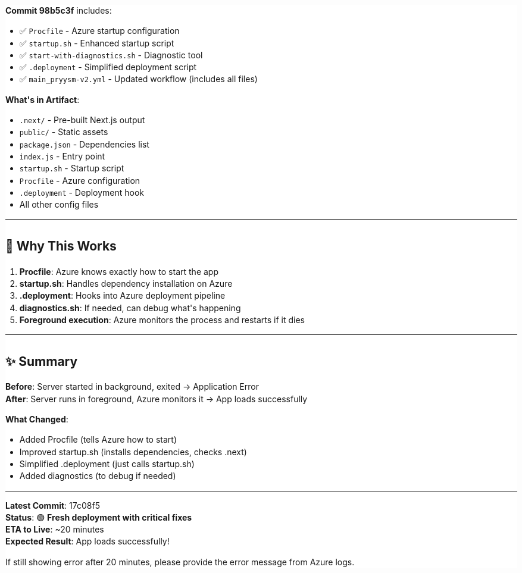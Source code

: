 **Commit 98b5c3f** includes:
- ✅ `Procfile` - Azure startup configuration
- ✅ `startup.sh` - Enhanced startup script
- ✅ `start-with-diagnostics.sh` - Diagnostic tool
- ✅ `.deployment` - Simplified deployment script
- ✅ `main_pryysm-v2.yml` - Updated workflow (includes all files)

**What's in Artifact**:
- `.next/` - Pre-built Next.js output
- `public/` - Static assets
- `package.json` - Dependencies list
- `index.js` - Entry point
- `startup.sh` - Startup script
- `Procfile` - Azure configuration
- `.deployment` - Deployment hook
- All other config files

---

## 🎯 Why This Works

1. **Procfile**: Azure knows exactly how to start the app
2. **startup.sh**: Handles dependency installation on Azure
3. **.deployment**: Hooks into Azure deployment pipeline
4. **diagnostics.sh**: If needed, can debug what's happening
5. **Foreground execution**: Azure monitors the process and restarts if it dies

---

## ✨ Summary

**Before**: Server started in background, exited → Application Error  
**After**: Server runs in foreground, Azure monitors it → App loads successfully

**What Changed**:
- Added Procfile (tells Azure how to start)
- Improved startup.sh (installs dependencies, checks .next)
- Simplified .deployment (just calls startup.sh)
- Added diagnostics (to debug if needed)

---

**Latest Commit**: 17c08f5  
**Status**: 🟢 **Fresh deployment with critical fixes**  
**ETA to Live**: ~20 minutes  
**Expected Result**: App loads successfully!

If still showing error after 20 minutes, please provide the error message from Azure logs.
